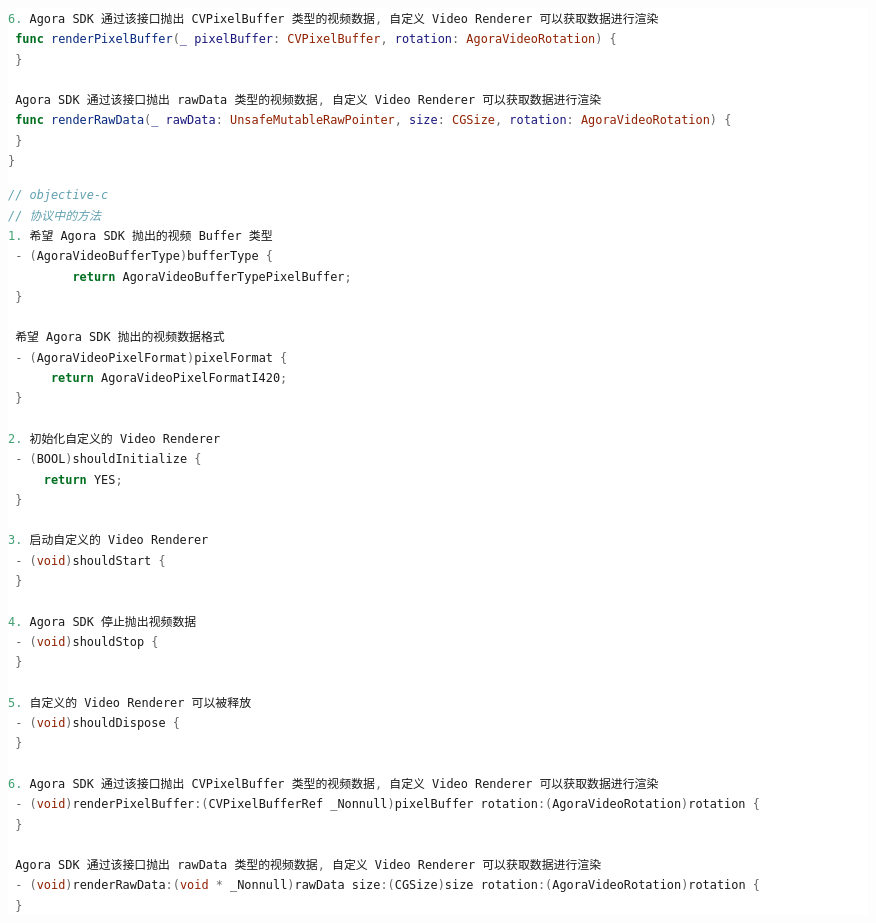    ```swift
   6. Agora SDK 通过该接口抛出 CVPixelBuffer 类型的视频数据, 自定义 Video Renderer 可以获取数据进行渲染
   	func renderPixelBuffer(_ pixelBuffer: CVPixelBuffer, rotation: AgoraVideoRotation) {
   	}

   	Agora SDK 通过该接口抛出 rawData 类型的视频数据, 自定义 Video Renderer 可以获取数据进行渲染
   	func renderRawData(_ rawData: UnsafeMutableRawPointer, size: CGSize, rotation: AgoraVideoRotation) {
   	}
   }
   ```

   ```objective-c
   // objective-c
   // 协议中的方法
   1. 希望 Agora SDK 抛出的视频 Buffer 类型
   	- (AgoraVideoBufferType)bufferType {
   			return AgoraVideoBufferTypePixelBuffer;
   	}

   	希望 Agora SDK 抛出的视频数据格式
   	- (AgoraVideoPixelFormat)pixelFormat {
   		 return AgoraVideoPixelFormatI420;
   	}

   2. 初始化自定义的 Video Renderer
   	- (BOOL)shouldInitialize {
   		return YES;
   	}

   3. 启动自定义的 Video Renderer
   	- (void)shouldStart {
   	}

   4. Agora SDK 停止抛出视频数据
   	- (void)shouldStop {
   	}

   5. 自定义的 Video Renderer 可以被释放
   	- (void)shouldDispose {
   	}

   6. Agora SDK 通过该接口抛出 CVPixelBuffer 类型的视频数据, 自定义 Video Renderer 可以获取数据进行渲染
   	- (void)renderPixelBuffer:(CVPixelBufferRef _Nonnull)pixelBuffer rotation:(AgoraVideoRotation)rotation {
   	}

   	Agora SDK 通过该接口抛出 rawData 类型的视频数据, 自定义 Video Renderer 可以获取数据进行渲染
   	- (void)renderRawData:(void * _Nonnull)rawData size:(CGSize)size rotation:(AgoraVideoRotation)rotation {
   	}
   ```
